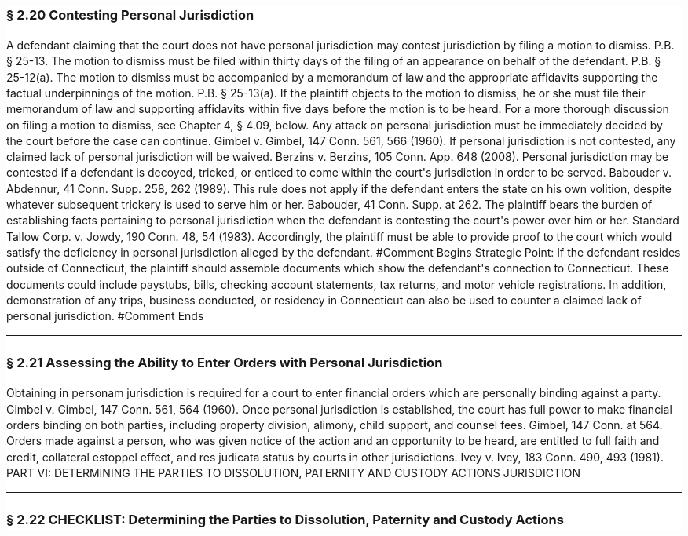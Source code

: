 
### § 2.20 Contesting Personal Jurisdiction

A defendant claiming that the court does not have personal jurisdiction may contest jurisdiction by filing a motion to dismiss. P.B. § 25-13. The motion to dismiss must be filed within thirty days of the filing of an appearance on behalf of the defendant. P.B. § 25-12(a). The motion to dismiss must be accompanied by a memorandum of law and the appropriate affidavits supporting the factual underpinnings of the motion. P.B. § 25-13(a). If the plaintiff objects to the motion to dismiss, he or she must file their memorandum of law and supporting affidavits within five days before the motion is to be heard. For a more thorough discussion on filing a motion to dismiss, see Chapter 4, § 4.09, below. Any attack on personal jurisdiction must be immediately decided by the court before the case can continue. Gimbel v. Gimbel, 147 Conn. 561, 566 (1960). If personal jurisdiction is not contested, any claimed lack of personal jurisdiction will be waived. Berzins v. Berzins, 105 Conn. App. 648 (2008). Personal jurisdiction may be contested if a defendant is decoyed, tricked, or enticed to come within the court's jurisdiction in order to be served. Babouder v. Abdennur, 41 Conn. Supp. 258, 262 (1989). This rule does not apply if the defendant enters the state on his own volition, despite whatever subsequent trickery is used to serve him or her. Babouder, 41 Conn. Supp. at 262. The plaintiff bears the burden of establishing facts pertaining to personal jurisdiction when the defendant is contesting the court's power over him or her. Standard Tallow Corp. v. Jowdy, 190 Conn. 48, 54 (1983). Accordingly, the plaintiff must be able to provide proof to the court which would satisfy the deficiency in personal jurisdiction alleged by the defendant. #Comment Begins Strategic Point: If the defendant resides outside of Connecticut, the plaintiff should assemble documents which show the defendant's connection to Connecticut. These documents could include paystubs, bills, checking account statements, tax returns, and motor vehicle registrations. In addition, demonstration of any trips, business conducted, or residency in Connecticut can also be used to counter a claimed lack of personal jurisdiction. #Comment Ends

---

### § 2.21 Assessing the Ability to Enter Orders with Personal Jurisdiction

Obtaining in personam jurisdiction is required for a court to enter financial orders which are personally binding against a party. Gimbel v. Gimbel, 147 Conn. 561, 564 (1960). Once personal jurisdiction is established, the court has full power to make financial orders binding on both parties, including property division, alimony, child support, and counsel fees. Gimbel, 147 Conn. at 564. Orders made against a person, who was given notice of the action and an opportunity to be heard, are entitled to full faith and credit, collateral estoppel effect, and res judicata status by courts in other jurisdictions. Ivey v. Ivey, 183 Conn. 490, 493 (1981). PART VI: DETERMINING THE PARTIES TO DISSOLUTION, PATERNITY AND CUSTODY ACTIONS JURISDICTION

---

### § 2.22 CHECKLIST: Determining the Parties to Dissolution, Paternity and Custody Actions
